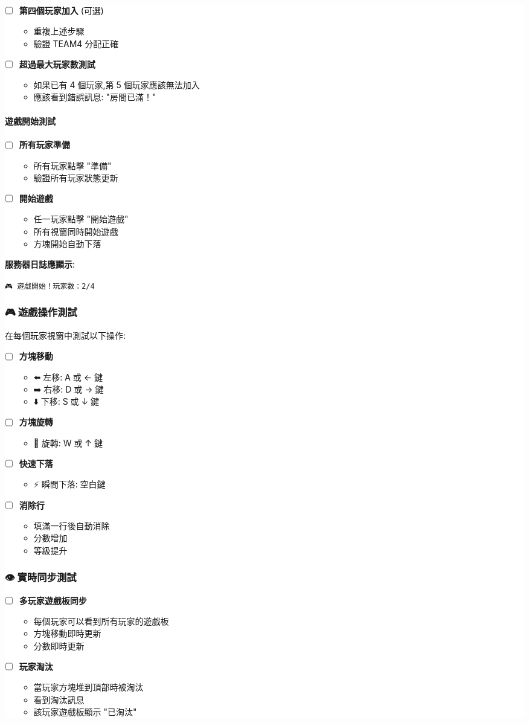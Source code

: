 - [ ] **第四個玩家加入** (可選)

  - 重複上述步驟
  - 驗證 TEAM4 分配正確

- [ ] **超過最大玩家數測試**
  - 如果已有 4 個玩家,第 5 個玩家應該無法加入
  - 應該看到錯誤訊息: "房間已滿！"

#### 遊戲開始測試

- [ ] **所有玩家準備**

  - 所有玩家點擊 "準備"
  - 驗證所有玩家狀態更新

- [ ] **開始遊戲**
  - 任一玩家點擊 "開始遊戲"
  - 所有視窗同時開始遊戲
  - 方塊開始自動下落

**服務器日誌應顯示**:

```
🎮 遊戲開始！玩家數：2/4
```

### 🎮 遊戲操作測試

在每個玩家視窗中測試以下操作:

- [ ] **方塊移動**

  - ⬅️ 左移: A 或 ← 鍵
  - ➡️ 右移: D 或 → 鍵
  - ⬇️ 下移: S 或 ↓ 鍵

- [ ] **方塊旋轉**

  - 🔄 旋轉: W 或 ↑ 鍵

- [ ] **快速下落**

  - ⚡ 瞬間下落: 空白鍵

- [ ] **消除行**
  - 填滿一行後自動消除
  - 分數增加
  - 等級提升

### 👁️ 實時同步測試

- [ ] **多玩家遊戲板同步**

  - 每個玩家可以看到所有玩家的遊戲板
  - 方塊移動即時更新
  - 分數即時更新

- [ ] **玩家淘汰**
  - 當玩家方塊堆到頂部時被淘汰
  - 看到淘汰訊息
  - 該玩家遊戲板顯示 "已淘汰"
